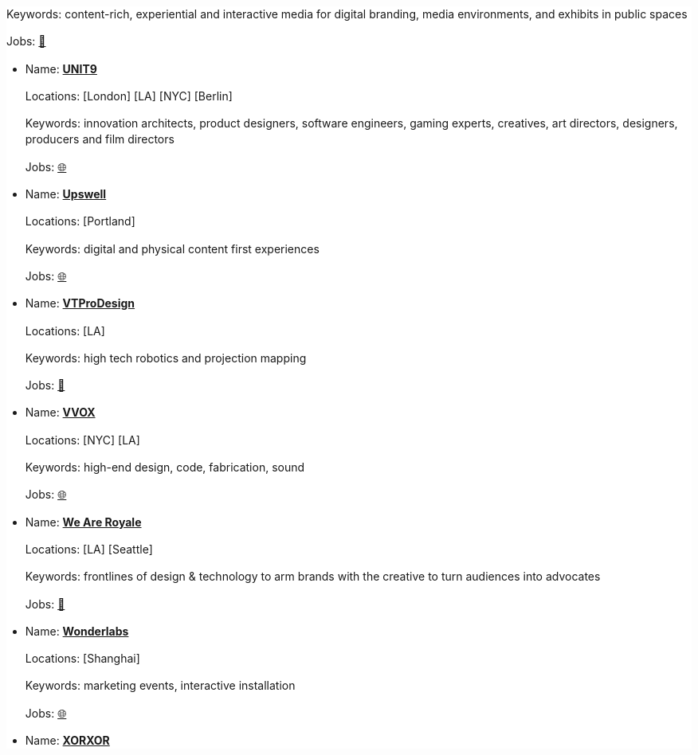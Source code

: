   Keywords: content-rich, experiential and interactive media for digital branding, media environments, and exhibits in public spaces

  Jobs: [📧](https://github.com/j0hnm4r5/awesome-creative-technology/blob/main/README.md/mailto:career@unifiedfield.com)


- Name: [**UNIT9**](https://www.unit9.com/)

  Locations: \[London] \[LA] \[NYC] \[Berlin]

  Keywords: innovation architects, product designers, software engineers, gaming experts, creatives, art directors, designers, producers and film directors

  Jobs: [🌐](https://www.unit9.com/jobs)


- Name: [**Upswell**](https://hello-upswell.com/)

  Locations: \[Portland]

  Keywords: digital and physical content first experiences

  Jobs: [🌐](https://upswell.studio/contact)


- Name: [**VTProDesign**](https://vtprodesign.com/)

  Locations: \[LA]

  Keywords: high tech robotics and projection mapping

  Jobs: [📧](https://github.com/j0hnm4r5/awesome-creative-technology/blob/main/README.md/mailto:jobs@vtprodesign.com)


- Name: [**VVOX**](https://volvoxlabs.com/)

  Locations: \[NYC] \[LA]

  Keywords: high-end design, code, fabrication, sound

  Jobs: [🌐](https://volvoxlabs.com/contact/)


- Name: [**We Are Royale**](https://weareroyale.com/)

  Locations: \[LA] \[Seattle]

  Keywords: frontlines of design & technology to arm brands with the creative to turn audiences into advocates

  Jobs: [📧](https://github.com/j0hnm4r5/awesome-creative-technology/blob/main/README.md/mailto:jobs@weareroyale.com)


- Name: [**Wonderlabs**](https://www.wonderlabsstudio.com/)

  Locations: \[Shanghai]

  Keywords: marketing events, interactive installation

  Jobs: [🌐](https://www.wonderlabsstudio.com/channels/219.html)


- Name: [**XORXOR**](https://www.xorxor.hu)
